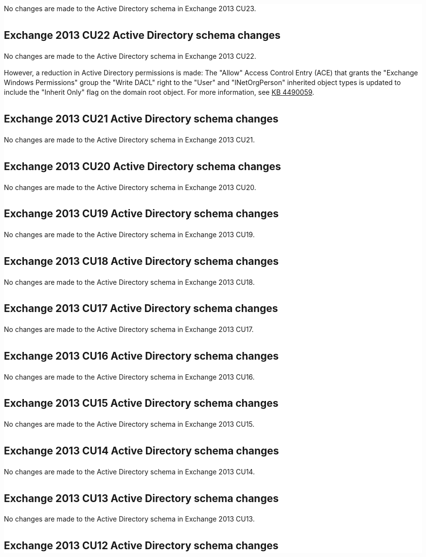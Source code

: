 No changes are made to the Active Directory schema in Exchange 2013 CU23.

## Exchange 2013 CU22 Active Directory schema changes

No changes are made to the Active Directory schema in Exchange 2013 CU22.

However, a reduction in Active Directory permissions is made: The "Allow" Access Control Entry (ACE) that grants the "Exchange Windows Permissions" group the "Write DACL" right to the "User" and "INetOrgPerson" inherited object types is updated to include the "Inherit Only" flag on the domain root object. For more information, see [KB 4490059](https://support.microsoft.com/help/4490059/using-shared-permissions-model-to-run-exchange-server).

## Exchange 2013 CU21 Active Directory schema changes

No changes are made to the Active Directory schema in Exchange 2013 CU21.

## Exchange 2013 CU20 Active Directory schema changes

No changes are made to the Active Directory schema in Exchange 2013 CU20.

## Exchange 2013 CU19 Active Directory schema changes

No changes are made to the Active Directory schema in Exchange 2013 CU19.

## Exchange 2013 CU18 Active Directory schema changes

No changes are made to the Active Directory schema in Exchange 2013 CU18.

## Exchange 2013 CU17 Active Directory schema changes

No changes are made to the Active Directory schema in Exchange 2013 CU17.

## Exchange 2013 CU16 Active Directory schema changes

No changes are made to the Active Directory schema in Exchange 2013 CU16.

## Exchange 2013 CU15 Active Directory schema changes

No changes are made to the Active Directory schema in Exchange 2013 CU15.

## Exchange 2013 CU14 Active Directory schema changes

No changes are made to the Active Directory schema in Exchange 2013 CU14.

## Exchange 2013 CU13 Active Directory schema changes

No changes are made to the Active Directory schema in Exchange 2013 CU13.

## Exchange 2013 CU12 Active Directory schema changes
